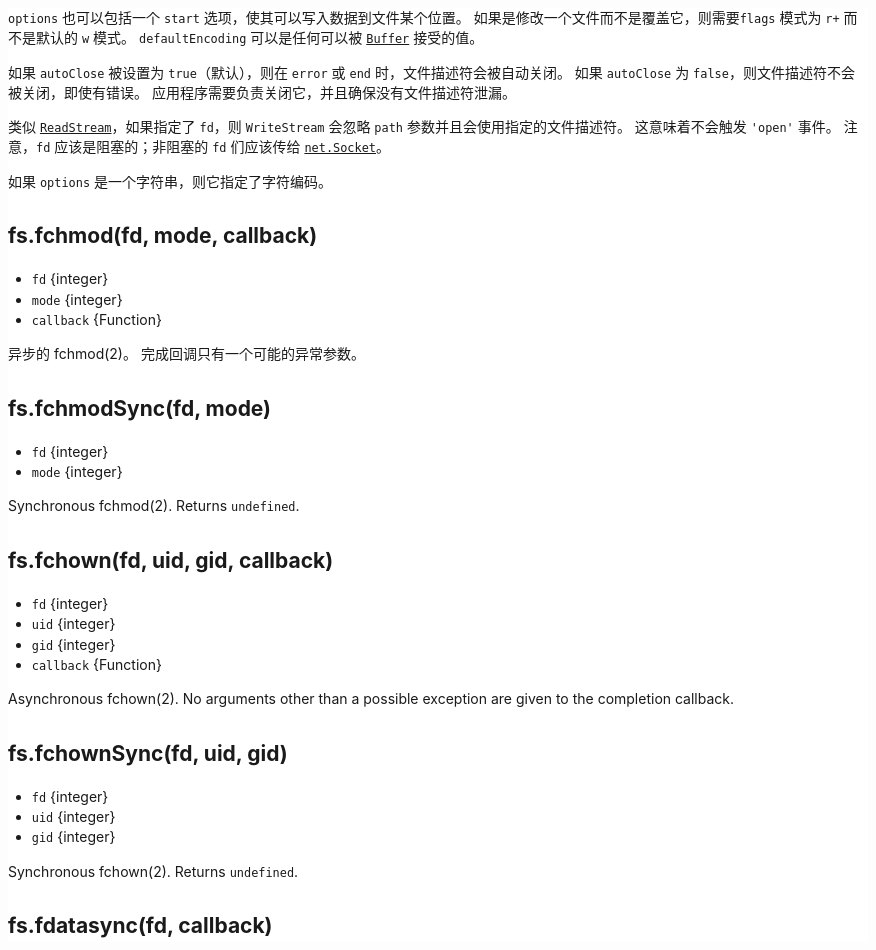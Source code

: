 `options` 也可以包括一个 `start` 选项，使其可以写入数据到文件某个位置。
如果是修改一个文件而不是覆盖它，则需要`flags` 模式为 `r+` 而不是默认的 `w` 模式。
`defaultEncoding` 可以是任何可以被 [`Buffer`] 接受的值。

如果 `autoClose` 被设置为 `true`（默认），则在 `error` 或 `end` 时，文件描述符会被自动关闭。
如果 `autoClose` 为 `false`，则文件描述符不会被关闭，即使有错误。
应用程序需要负责关闭它，并且确保没有文件描述符泄漏。

类似 [`ReadStream`]，如果指定了 `fd`，则 `WriteStream` 会忽略 `path` 参数并且会使用指定的文件描述符。
这意味着不会触发 `'open'` 事件。
注意，`fd` 应该是阻塞的；非阻塞的 `fd` 们应该传给 [`net.Socket`]。

如果 `options` 是一个字符串，则它指定了字符编码。


## fs.fchmod(fd, mode, callback)


* `fd` {integer}
* `mode` {integer}
* `callback` {Function}

异步的 fchmod(2)。
完成回调只有一个可能的异常参数。


## fs.fchmodSync(fd, mode)


* `fd` {integer}
* `mode` {integer}

Synchronous fchmod(2). Returns `undefined`.

## fs.fchown(fd, uid, gid, callback)


* `fd` {integer}
* `uid` {integer}
* `gid` {integer}
* `callback` {Function}

Asynchronous fchown(2). No arguments other than a possible exception are given
to the completion callback.

## fs.fchownSync(fd, uid, gid)


* `fd` {integer}
* `uid` {integer}
* `gid` {integer}

Synchronous fchown(2). Returns `undefined`.

## fs.fdatasync(fd, callback)


[`AHAFS`]: https://www.ibm.com/developerworks/aix/library/au-aix_event_infrastructure/
[`Buffer.byteLength`]: buffer.html#buffer_class_method_buffer_bytelength_string_encoding
[`Buffer`]: buffer.html#buffer_buffer
[`FSEvents`]: https://developer.apple.com/library/mac/documentation/Darwin/Conceptual/FSEvents_ProgGuide/Introduction/Introduction.html#//apple_ref/doc/uid/TP40005289-CH1-SW1
[`ReadDirectoryChangesW`]: https://msdn.microsoft.com/en-us/library/windows/desktop/aa365465%28v=vs.85%29.aspx
[`ReadStream`]: #fs_class_fs_readstream
[`URL`]: url.html#url_the_whatwg_url_api
[`WriteStream`]: #fs_class_fs_writestream
[`event ports`]: http://illumos.org/man/port_create
[`fs.FSWatcher`]: #fs_class_fs_fswatcher
[`fs.Stats`]: #fs_class_fs_stats
[`fs.access()`]: #fs_fs_access_path_mode_callback
[`fs.appendFile()`]: fs.html#fs_fs_appendfile_file_data_options_callback
[`fs.exists()`]: fs.html#fs_fs_exists_path_callback
[`fs.fstat()`]: #fs_fs_fstat_fd_callback
[`fs.futimes()`]: #fs_fs_futimes_fd_atime_mtime_callback
[`fs.lstat()`]: #fs_fs_lstat_path_callback
[`fs.mkdtemp()`]: #fs_fs_mkdtemp_prefix_options_callback
[`fs.open()`]: #fs_fs_open_path_flags_mode_callback
[`fs.read()`]: #fs_fs_read_fd_buffer_offset_length_position_callback
[`fs.readFile()`]: #fs_fs_readfile_path_options_callback
[`fs.readFileSync()`]: #fs_fs_readfilesync_path_options
[`fs.stat()`]: #fs_fs_stat_path_callback
[`fs.utimes()`]: #fs_fs_utimes_path_atime_mtime_callback
[`fs.watch()`]: #fs_fs_watch_filename_options_listener
[`fs.write()`]: #fs_fs_write_fd_buffer_offset_length_position_callback
[`fs.writeFile()`]: #fs_fs_writefile_file_data_options_callback
[`inotify`]: http://man7.org/linux/man-pages/man7/inotify.7.html
[`kqueue`]: https://www.freebsd.org/cgi/man.cgi?kqueue
[`net.Socket`]: net.html#net_class_net_socket
[`stat()`]: fs.html#fs_fs_stat_path_callback
[`util.inspect(stats)`]: util.html#util_util_inspect_object_options
[`util.promisify()`]: util.html#util_util_promisify_original
[Caveats]: #fs_caveats
[Common System Errors]: errors.html#errors_common_system_errors
[FS Constants]: #fs_fs_constants_1
[MDN-Date]: https://developer.mozilla.org/en/JavaScript/Reference/Global_Objects/Date
[MDN-Number]: https://developer.mozilla.org/en-US/docs/Web/JavaScript/Data_structures#Number_type
[MSDN-Rel-Path]: https://msdn.microsoft.com/en-us/library/windows/desktop/aa365247.aspx#fully_qualified_vs._relative_paths
[Readable Stream]: stream.html#stream_class_stream_readable
[Writable Stream]: stream.html#stream_class_stream_writable
[inode]: https://en.wikipedia.org/wiki/Inode
[Naming Files, Paths, and Namespaces]: https://msdn.microsoft.com/en-us/library/windows/desktop/aa365247(v=vs.85).aspx
[MSDN-Using-Streams]: https://msdn.microsoft.com/en-us/library/windows/desktop/bb540537.aspx
[常见系统错误]: errors.html#errors_common_system_errors
[`getTime()`]: https://developer.mozilla.org/en/JavaScript/Reference/Global_Objects/Date/getTime
[MDN JavaScript 手册]: https://developer.mozilla.org/en/JavaScript/Reference/Global_Objects/Date
[`Date`]: https://developer.mozilla.org/en/JavaScript/Reference/Global_Objects/Date
[可读流]: stream.html#stream_class_stream_readable
[可写流]: stream.html#stream_class_stream_writable
[索引节点]: https://en.wikipedia.org/wiki/Inode
[`fs.readFileSync()`]: #fs_fs_readfilesync_path_options
[MSDN 路径文档]: https://msdn.microsoft.com/en-us/library/windows/desktop/aa365247.aspx#fully_qualified_vs._relative_paths